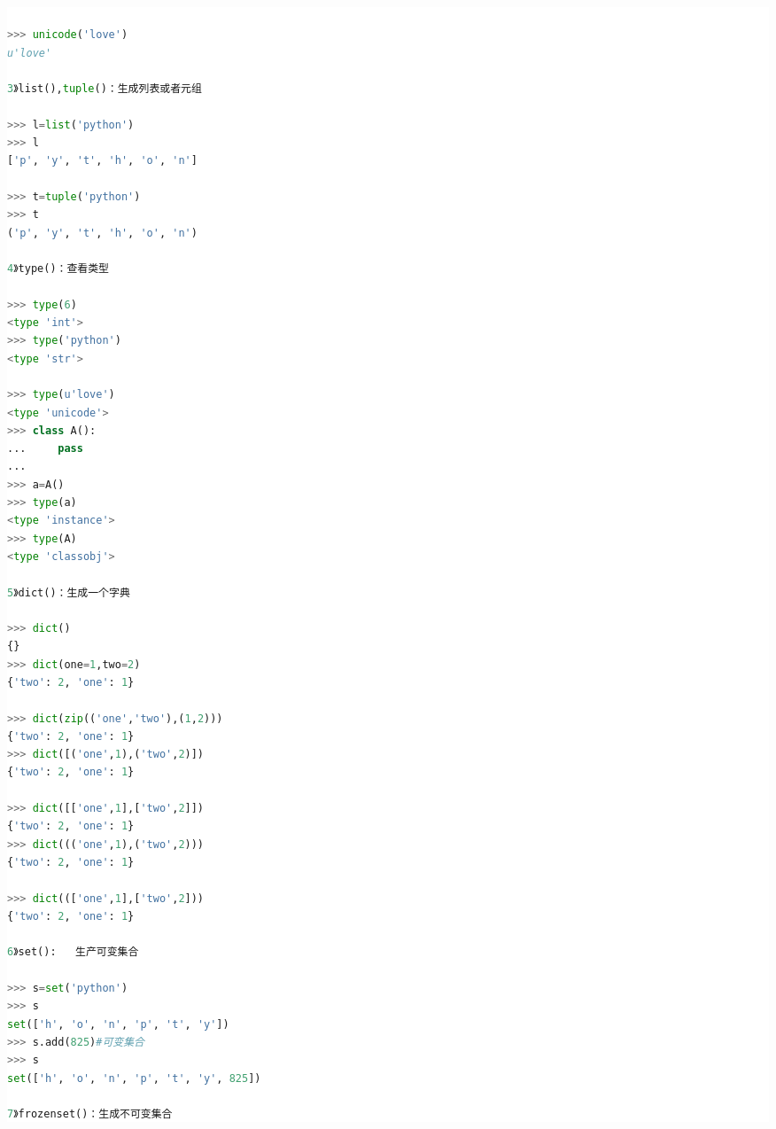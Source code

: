 ```python

>>> unicode('love')
u'love'

3》list(),tuple()：生成列表或者元组

>>> l=list('python')
>>> l
['p', 'y', 't', 'h', 'o', 'n']

>>> t=tuple('python')
>>> t
('p', 'y', 't', 'h', 'o', 'n')

4》type()：查看类型   

>>> type(6)
<type 'int'>
>>> type('python')
<type 'str'>

>>> type(u'love')
<type 'unicode'>
>>> class A():
...     pass
... 
>>> a=A()
>>> type(a)
<type 'instance'>
>>> type(A)
<type 'classobj'>

5》dict()：生成一个字典

>>> dict()
{}
>>> dict(one=1,two=2)
{'two': 2, 'one': 1}

>>> dict(zip(('one','two'),(1,2)))
{'two': 2, 'one': 1}
>>> dict([('one',1),('two',2)])
{'two': 2, 'one': 1}

>>> dict([['one',1],['two',2]])
{'two': 2, 'one': 1}
>>> dict((('one',1),('two',2)))
{'two': 2, 'one': 1}

>>> dict((['one',1],['two',2]))
{'two': 2, 'one': 1}

6》set():   生产可变集合

>>> s=set('python')
>>> s
set(['h', 'o', 'n', 'p', 't', 'y'])
>>> s.add(825)#可变集合
>>> s
set(['h', 'o', 'n', 'p', 't', 'y', 825])

7》frozenset()：生成不可变集合

```